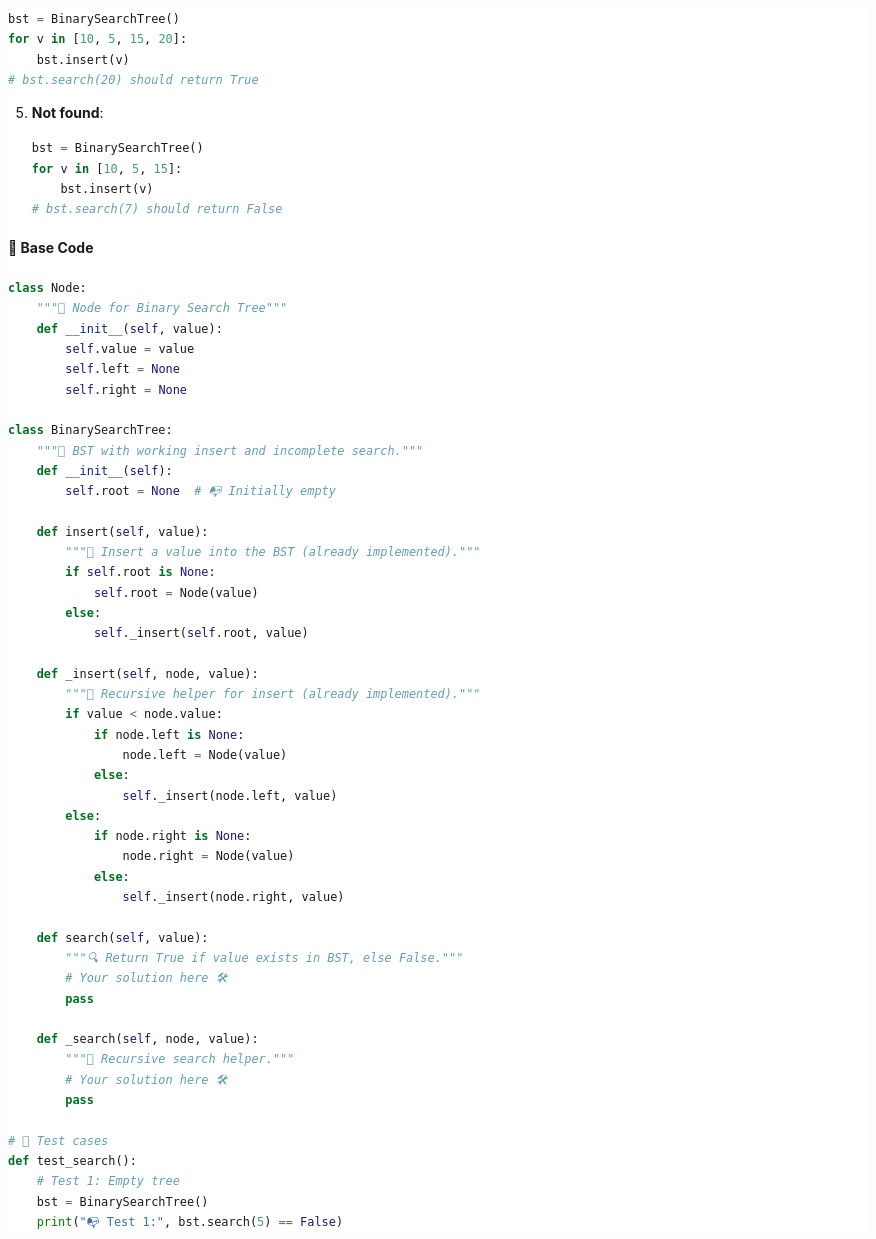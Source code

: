    ```python
   bst = BinarySearchTree()
   for v in [10, 5, 15, 20]:
       bst.insert(v)
   # bst.search(20) should return True
   ```
5. **Not found**:

   ```python
   bst = BinarySearchTree()
   for v in [10, 5, 15]:
       bst.insert(v)
   # bst.search(7) should return False
   ```

#### 🧩 Base Code

```python
class Node:
    """🌱 Node for Binary Search Tree"""
    def __init__(self, value):
        self.value = value
        self.left = None
        self.right = None

class BinarySearchTree:
    """🌳 BST with working insert and incomplete search."""
    def __init__(self):
        self.root = None  # 📭 Initially empty

    def insert(self, value):
        """🧩 Insert a value into the BST (already implemented)."""
        if self.root is None:
            self.root = Node(value)
        else:
            self._insert(self.root, value)

    def _insert(self, node, value):
        """🔄 Recursive helper for insert (already implemented)."""
        if value < node.value:
            if node.left is None:
                node.left = Node(value)
            else:
                self._insert(node.left, value)
        else:
            if node.right is None:
                node.right = Node(value)
            else:
                self._insert(node.right, value)

    def search(self, value):
        """🔍 Return True if value exists in BST, else False."""
        # Your solution here 🛠️
        pass

    def _search(self, node, value):
        """🔁 Recursive search helper."""
        # Your solution here 🛠️
        pass

# 🧪 Test cases
def test_search():
    # Test 1: Empty tree
    bst = BinarySearchTree()
    print("📭 Test 1:", bst.search(5) == False)
```